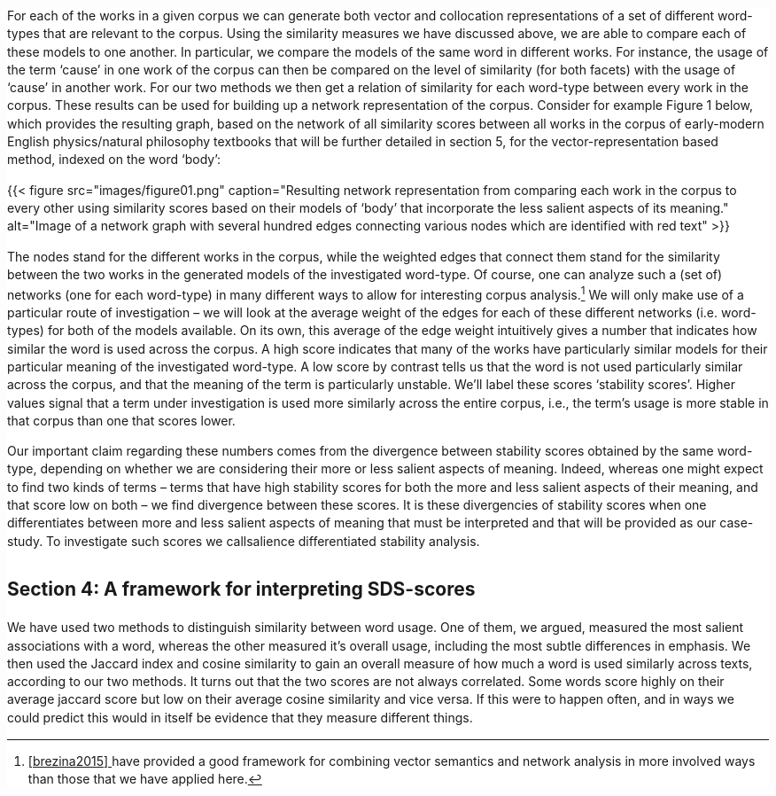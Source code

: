 For each of the works in a given corpus we can generate both vector and collocation representations of a set of different word-types that are relevant to the corpus. Using the similarity measures we have discussed above, we are able to compare each of these models to one another. In particular, we compare the models of the same word in different works. For instance, the usage of the term ‘cause’ in one work of the corpus can then be compared on the level of similarity (for both facets) with the usage of ‘cause’ in another work. For our two methods we then get a relation of similarity for each word-type between every work in the corpus. These results can be used for building up a network representation of the corpus. Consider for example Figure 1 below, which provides the resulting graph, based on the network of all similarity scores between all works in the corpus of early-modern English physics/natural philosophy textbooks that will be further detailed in section 5, for the vector-representation based method, indexed on the word ‘body’:

{{< figure src="images/figure01.png" caption="Resulting network representation from comparing each work in the corpus to every other using similarity scores based on their models of ‘body’ that incorporate the less salient aspects of its meaning." alt="Image of a network graph with several hundred edges connecting various nodes which are identified with red text"  >}}


The nodes stand for the different works in the corpus, while the weighted edges that connect them stand for the similarity between the two works in the generated models of the investigated word-type. Of course, one can analyze such a (set of) networks (one for each word-type) in many different ways to allow for interesting corpus analysis.[^10] We will only make use of a particular route of investigation – we will look at the average weight of the edges for each of these different networks (i.e. word-types) for both of the models available. On its own, this average of the edge weight intuitively gives a number that indicates how similar the word is used across the corpus. A high score indicates that many of the works have particularly similar models for their particular meaning of the investigated word-type. A low score by contrast tells us that the word is not used particularly similar across the corpus, and that the meaning of the term is particularly unstable. We’ll label these scores ‘stability scores’. Higher values signal that a term under investigation is used more similarly across the entire corpus, i.e., the term’s usage is more stable in that corpus than one that scores lower.

Our important claim regarding these numbers comes from the divergence between stability scores obtained by the same word-type, depending on whether we are considering their more or less salient aspects of meaning. Indeed, whereas one might expect to find two kinds of terms – terms that have high stability scores for both the more and less salient aspects of their meaning, and that score low on both – we find divergence between these scores. It is these divergencies of stability scores when one differentiates between more and less salient aspects of meaning that must be interpreted and that will be provided as our case-study. To investigate such scores we callsalience differentiated stability analysis.





## Section 4: A framework for interpreting SDS-scores

We have used two methods to distinguish similarity between word usage. One of them, we argued, measured the most salient associations with a word, whereas the other measured it’s overall usage, including the most subtle differences in emphasis. We then used the Jaccard index and cosine similarity to gain an overall measure of how much a word is used similarly across texts, according to our two methods. It turns out that the two scores are not always correlated. Some words score highly on their average jaccard score but low on their average cosine similarity and vice versa. If this were to happen often, and in ways we could predict this would in itself be evidence that they measure different things.


[^1]: For a good general introduction, see<a class="footnote-ref" href="#smith2020"> [smith2020] </a>
[^2]: For example, the problem with a very small windowsize is that it starts picking up on syntactic relations moreso than semantic relations (verbs will generally be scored lower with one another due to the syntactic restrictions on following up verbs with verbs for example) – meaning windowsize is not just an optimizable parameter, but one that can be tweaked to pick up on different features that may prove to be of interest. We have followed a windowsize that (very roughly) is small enough to approximate a ‘sentence length’ window, while being large enough to smooth out some of the syntactical connections – but the choice for 10 and not, say, 15, is somewhat arbitrarily made here. Other variations are also available, see for example<a class="footnote-ref" href="#debolla2019"> [debolla2019] </a>
[^3]: Introduced for applications in linguistic analysis by Church and Hanks in _Word Association Norms, Mutual Information, and Lexicography_ ([1989](#church1989)). Used and discussed further in for example<a class="footnote-ref" href="#bouma2009"> [bouma2009] </a>.
[^4]: This is analogous to methods of finding out how two subsets of a probability space are correlated. There the normal procedure is to divide the chance of being in both by the chance of being in both under the hypothesis that they are independent: _P(x, y)/P(x)P(y)_ . If the result is 1, they are independent, if higher, the two sets are positively correlated with higher numbers indicating stronger correlations, and if lower, they are anticorrelated, with lower numbers indicating stronger anticorrelation. Here we use the same idea albeit slightly complicated by the fact that we are working with windows around tokens of _x_ , and that instances of y may be counted doubly. In most formulations of PMI<a class="footnote-ref" href="#church1989"> [church1989] </a>, the notation mimics more closely finding correlations between subsets of a probability space – computationally, we do the same thing as these authors.
[^5]: For examples and applications of this sort of analysis, see<a class="footnote-ref" href="#gavin2019"> [gavin2019] </a>,<a class="footnote-ref" href="#brezina2015"> [brezina2015] </a>,<a class="footnote-ref" href="#davies2012"> [davies2012] </a>and, for a particularly influential application, see<a class="footnote-ref" href="#debolla2013"> [debolla2013] </a>
[^6]: The choice for the minimal threshold for the PMI value might appear arbitrary, while also being significantly influential in the differences between the output of the two methods we propose to give an interpretation. However, as we argued in the introduction, although there is here a paradox of the heap, at least an interpretation is available for the quantity (we propose salience) that is being cut-off.
[^7]: Especially for historical analysis of texts, these methods are more useful than the often more complicated, fully quantitative and hard to interpret tools of natural language processing.
[^8]: The suggestion for the application of these methods can already be found in<a class="footnote-ref" href="#harris1964"> [harris1964] </a>
[^9]: As an example see<a class="footnote-ref" href="#underwood2019"> [underwood2019] </a>
[^10]: <a class="footnote-ref" href="#brezina2015"> [brezina2015] </a>have provided a good framework for combining vector semantics and network analysis in more involved ways than those that we have applied here.
[^11]: See “Mapping early modern natural philosophy: corpus collection and authority acknowledgement” <a class="footnote-ref" href="#sangiacomo2021b"> [sangiacomo2021b] </a>. For more information on the construction process. And for more information on the relative merits compared to classical corpus construction, see “Expanding the Corpus of Early Modern Natural Philosophy: Initial Results and a Review of Available Sources” <a class="footnote-ref" href="#sangiacomo2021a"> [sangiacomo2021a] </a>.
[^12]: Note that the corpus has been built up without preference to particular philosophical schools, and contains a spectrum of natural philosophical schools and their works. The titles, authors and dates of our sub corpus can be found in the addendum, a more complete overview of the entire corpus can be found online<a class="footnote-ref" href="#sangiacomo2021b"> [sangiacomo2021b] </a>.
[^13]: For the topic modelling in particular we thank Raluca Tanasescu who modelled part of a similar, Latin corpus, from this we have taken suitable translations.
[^14]: She argues that a phenomenon like the freezing of a bottle of liquor producing a small unfrozen part with a higher density of alcohol (or, tentatively, spirit) can best be modeled as a separation of gross ‘body’ from the more supple ‘spiritual’ body (i.e. the unmixing of a liquid through freezing is a separation of the more spiritual bodies from the more matter-like ones.)<a class="footnote-ref" href="#conway1996"> [conway1996] </a>## Bibliography